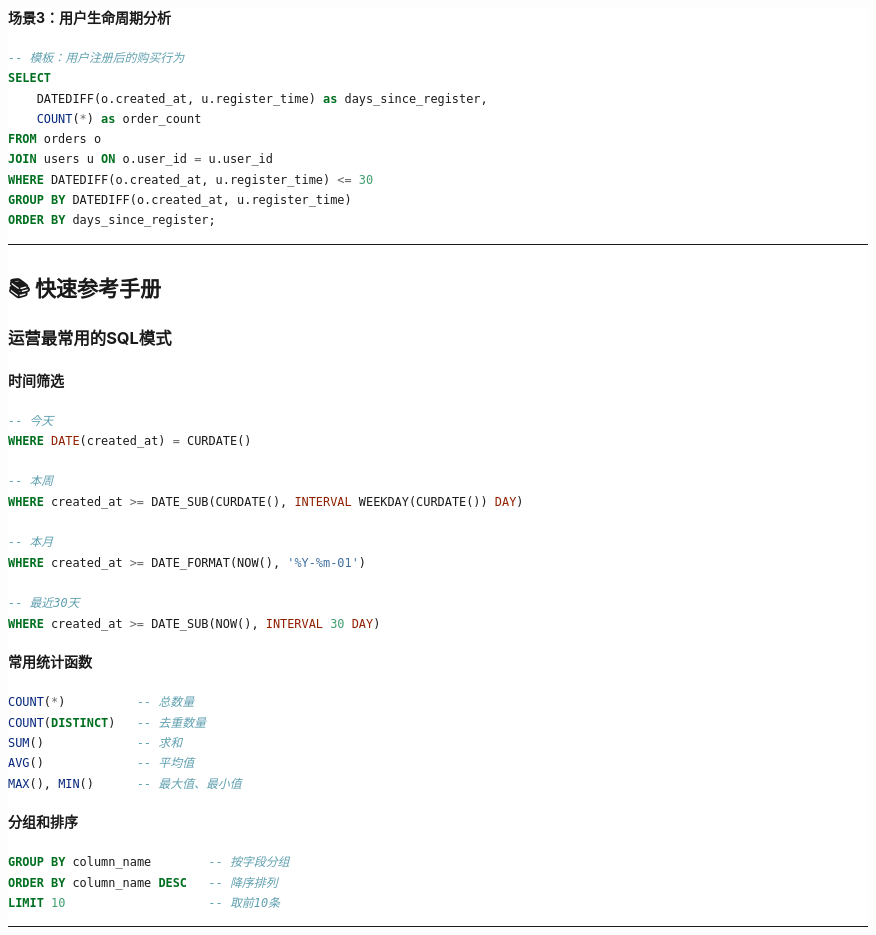#### 场景3：用户生命周期分析
```sql
-- 模板：用户注册后的购买行为
SELECT 
    DATEDIFF(o.created_at, u.register_time) as days_since_register,
    COUNT(*) as order_count
FROM orders o
JOIN users u ON o.user_id = u.user_id
WHERE DATEDIFF(o.created_at, u.register_time) <= 30
GROUP BY DATEDIFF(o.created_at, u.register_time)
ORDER BY days_since_register;
```

---

## 📚 快速参考手册

### 运营最常用的SQL模式

#### 时间筛选
```sql
-- 今天
WHERE DATE(created_at) = CURDATE()

-- 本周
WHERE created_at >= DATE_SUB(CURDATE(), INTERVAL WEEKDAY(CURDATE()) DAY)

-- 本月
WHERE created_at >= DATE_FORMAT(NOW(), '%Y-%m-01')

-- 最近30天
WHERE created_at >= DATE_SUB(NOW(), INTERVAL 30 DAY)
```

#### 常用统计函数
```sql
COUNT(*)          -- 总数量
COUNT(DISTINCT)   -- 去重数量
SUM()             -- 求和
AVG()             -- 平均值
MAX(), MIN()      -- 最大值、最小值
```

#### 分组和排序
```sql
GROUP BY column_name        -- 按字段分组
ORDER BY column_name DESC   -- 降序排列
LIMIT 10                    -- 取前10条
```

---
